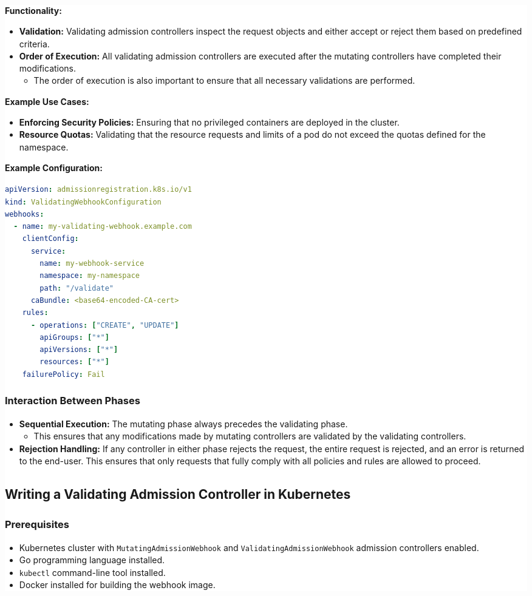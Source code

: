 **Functionality:**
- **Validation:** Validating admission controllers inspect the request objects and either accept or reject them based on predefined criteria. 
- **Order of Execution:** All validating admission controllers are executed after the mutating controllers have completed their modifications. 
  - The order of execution is also important to ensure that all necessary validations are performed.

**Example Use Cases:**
- **Enforcing Security Policies:** Ensuring that no privileged containers are deployed in the cluster.
- **Resource Quotas:** Validating that the resource requests and limits of a pod do not exceed the quotas defined for the namespace.

**Example Configuration:**
```yaml
apiVersion: admissionregistration.k8s.io/v1
kind: ValidatingWebhookConfiguration
webhooks:
  - name: my-validating-webhook.example.com
    clientConfig:
      service:
        name: my-webhook-service
        namespace: my-namespace
        path: "/validate"
      caBundle: <base64-encoded-CA-cert>
    rules:
      - operations: ["CREATE", "UPDATE"]
        apiGroups: ["*"]
        apiVersions: ["*"]
        resources: ["*"]
    failurePolicy: Fail
```

### **Interaction Between Phases**

- **Sequential Execution:** The mutating phase always precedes the validating phase. 
  - This ensures that any modifications made by mutating controllers are validated by the validating controllers.
- **Rejection Handling:** If any controller in either phase rejects the request, the entire request is rejected, and an error is returned to the end-user. This ensures that only requests that fully comply with all policies and rules are allowed to proceed.

## Writing a Validating Admission Controller in Kubernetes


### **Prerequisites**

- Kubernetes cluster with `MutatingAdmissionWebhook` and `ValidatingAdmissionWebhook` admission controllers enabled.
- Go programming language installed.
- `kubectl` command-line tool installed.
- Docker installed for building the webhook image.
